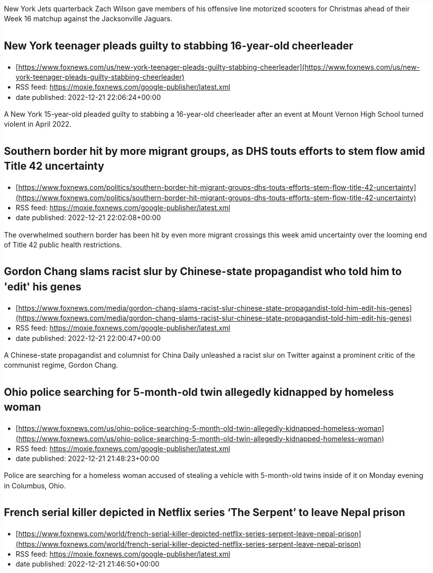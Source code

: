 New York Jets quarterback Zach Wilson gave members of his offensive line motorized scooters for Christmas ahead of their Week 16 matchup against the Jacksonville Jaguars.

## New York teenager pleads guilty to stabbing 16-year-old cheerleader
 - [https://www.foxnews.com/us/new-york-teenager-pleads-guilty-stabbing-cheerleader](https://www.foxnews.com/us/new-york-teenager-pleads-guilty-stabbing-cheerleader)
 - RSS feed: https://moxie.foxnews.com/google-publisher/latest.xml
 - date published: 2022-12-21 22:06:24+00:00

A New York 15-year-old pleaded guilty to stabbing a 16-year-old cheerleader after an event at Mount Vernon High School turned violent in April 2022.

## Southern border hit by more migrant groups, as DHS touts efforts to stem flow amid Title 42 uncertainty
 - [https://www.foxnews.com/politics/southern-border-hit-migrant-groups-dhs-touts-efforts-stem-flow-title-42-uncertainty](https://www.foxnews.com/politics/southern-border-hit-migrant-groups-dhs-touts-efforts-stem-flow-title-42-uncertainty)
 - RSS feed: https://moxie.foxnews.com/google-publisher/latest.xml
 - date published: 2022-12-21 22:02:08+00:00

The overwhelmed southern border has been hit by even more migrant crossings this week amid uncertainty over the looming end of Title 42 public health restrictions.

## Gordon Chang slams racist slur by Chinese-state propagandist who told him to 'edit' his genes
 - [https://www.foxnews.com/media/gordon-chang-slams-racist-slur-chinese-state-propagandist-told-him-edit-his-genes](https://www.foxnews.com/media/gordon-chang-slams-racist-slur-chinese-state-propagandist-told-him-edit-his-genes)
 - RSS feed: https://moxie.foxnews.com/google-publisher/latest.xml
 - date published: 2022-12-21 22:00:47+00:00

A Chinese-state propagandist and columnist for China Daily unleashed a racist slur on Twitter against a prominent critic of the communist regime, Gordon Chang.

## Ohio police searching for 5-month-old twin allegedly kidnapped by homeless woman
 - [https://www.foxnews.com/us/ohio-police-searching-5-month-old-twin-allegedly-kidnapped-homeless-woman](https://www.foxnews.com/us/ohio-police-searching-5-month-old-twin-allegedly-kidnapped-homeless-woman)
 - RSS feed: https://moxie.foxnews.com/google-publisher/latest.xml
 - date published: 2022-12-21 21:48:23+00:00

Police are searching for a homeless woman accused of stealing a vehicle with 5-month-old twins inside of it on Monday evening in Columbus, Ohio.

## French serial killer depicted in Netflix series ‘The Serpent’ to leave Nepal prison
 - [https://www.foxnews.com/world/french-serial-killer-depicted-netflix-series-serpent-leave-nepal-prison](https://www.foxnews.com/world/french-serial-killer-depicted-netflix-series-serpent-leave-nepal-prison)
 - RSS feed: https://moxie.foxnews.com/google-publisher/latest.xml
 - date published: 2022-12-21 21:46:50+00:00
